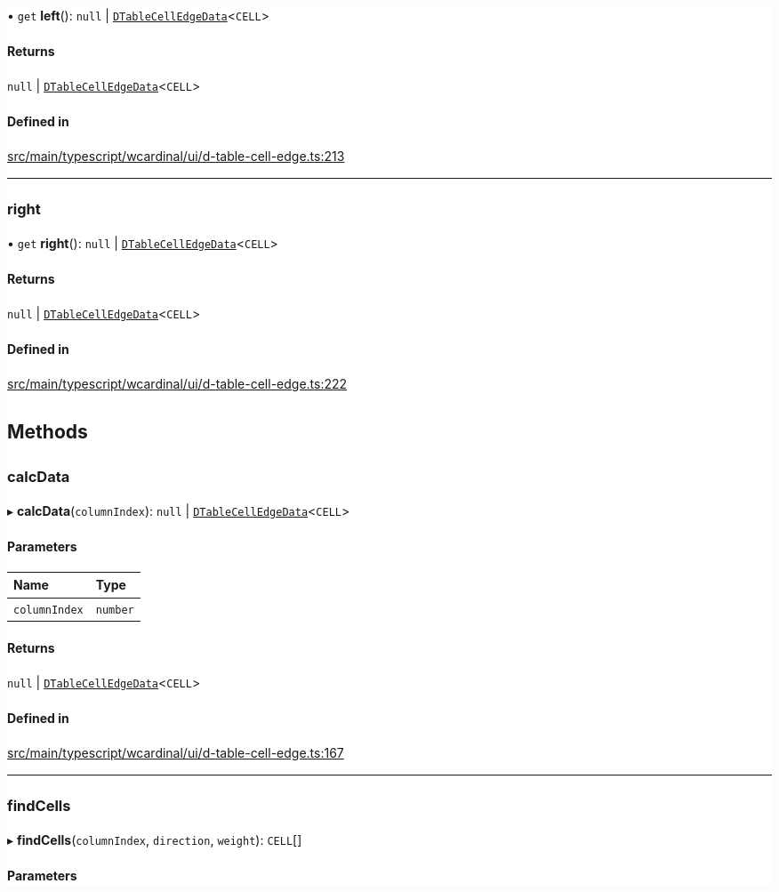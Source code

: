 • `get` **left**(): ``null`` \| [`DTableCellEdgeData`](../index.md#dtablecelledgedata)\<`CELL`\>

#### Returns

``null`` \| [`DTableCellEdgeData`](../index.md#dtablecelledgedata)\<`CELL`\>

#### Defined in

[src/main/typescript/wcardinal/ui/d-table-cell-edge.ts:213](https://github.com/winter-cardinal/winter-cardinal-ui/blob/v0.442.0/src/main/typescript/wcardinal/ui/d-table-cell-edge.ts#L213)

___

### right

• `get` **right**(): ``null`` \| [`DTableCellEdgeData`](../index.md#dtablecelledgedata)\<`CELL`\>

#### Returns

``null`` \| [`DTableCellEdgeData`](../index.md#dtablecelledgedata)\<`CELL`\>

#### Defined in

[src/main/typescript/wcardinal/ui/d-table-cell-edge.ts:222](https://github.com/winter-cardinal/winter-cardinal-ui/blob/v0.442.0/src/main/typescript/wcardinal/ui/d-table-cell-edge.ts#L222)

## Methods

### calcData

▸ **calcData**(`columnIndex`): ``null`` \| [`DTableCellEdgeData`](../index.md#dtablecelledgedata)\<`CELL`\>

#### Parameters

| Name | Type |
| :------ | :------ |
| `columnIndex` | `number` |

#### Returns

``null`` \| [`DTableCellEdgeData`](../index.md#dtablecelledgedata)\<`CELL`\>

#### Defined in

[src/main/typescript/wcardinal/ui/d-table-cell-edge.ts:167](https://github.com/winter-cardinal/winter-cardinal-ui/blob/v0.442.0/src/main/typescript/wcardinal/ui/d-table-cell-edge.ts#L167)

___

### findCells

▸ **findCells**(`columnIndex`, `direction`, `weight`): `CELL`[]

#### Parameters
